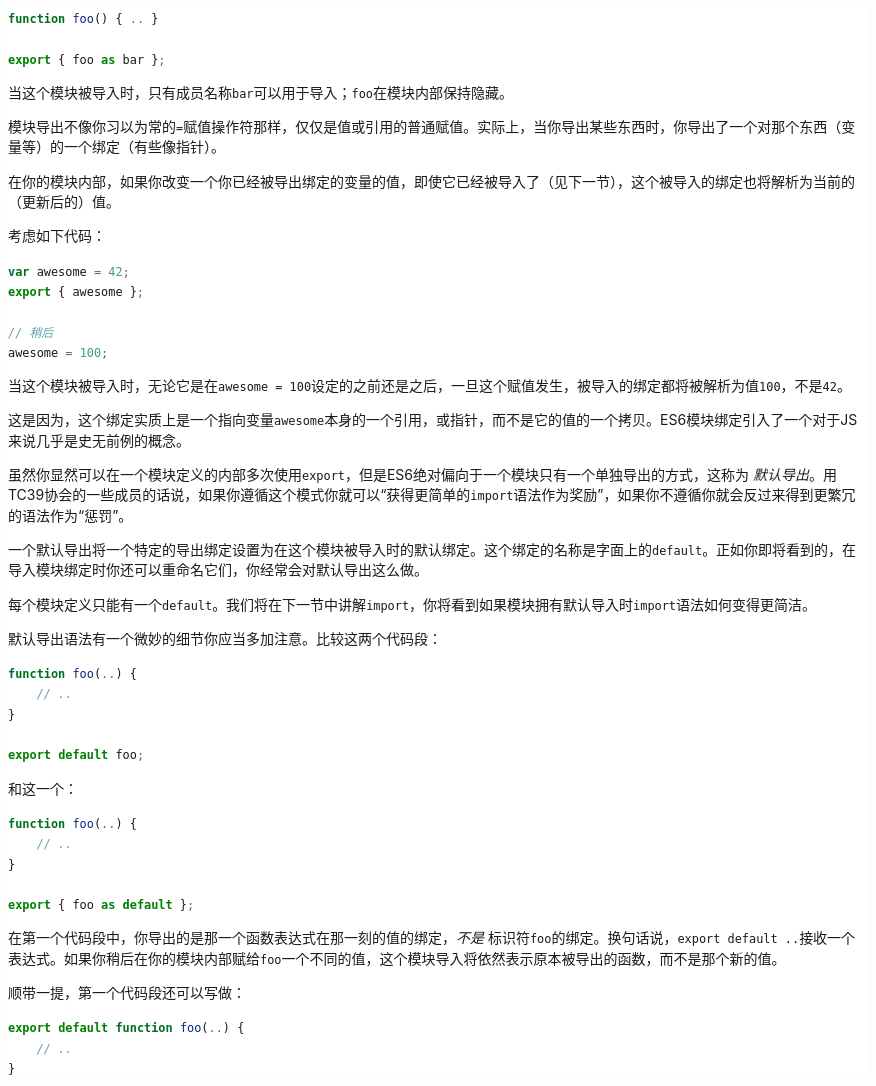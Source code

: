 ```js
function foo() { .. }

export { foo as bar };
```

当这个模块被导入时，只有成员名称`bar`可以用于导入；`foo`在模块内部保持隐藏。

模块导出不像你习以为常的`=`赋值操作符那样，仅仅是值或引用的普通赋值。实际上，当你导出某些东西时，你导出了一个对那个东西（变量等）的一个绑定（有些像指针）。

在你的模块内部，如果你改变一个你已经被导出绑定的变量的值，即使它已经被导入了（见下一节），这个被导入的绑定也将解析为当前的（更新后的）值。

考虑如下代码：

```js
var awesome = 42;
export { awesome };

// 稍后
awesome = 100;
```

当这个模块被导入时，无论它是在`awesome = 100`设定的之前还是之后，一旦这个赋值发生，被导入的绑定都将被解析为值`100`，不是`42`。

这是因为，这个绑定实质上是一个指向变量`awesome`本身的一个引用，或指针，而不是它的值的一个拷贝。ES6模块绑定引入了一个对于JS来说几乎是史无前例的概念。

虽然你显然可以在一个模块定义的内部多次使用`export`，但是ES6绝对偏向于一个模块只有一个单独导出的方式，这称为 *默认导出*。用TC39协会的一些成员的话说，如果你遵循这个模式你就可以“获得更简单的`import`语法作为奖励”，如果你不遵循你就会反过来得到更繁冗的语法作为“惩罚”。

一个默认导出将一个特定的导出绑定设置为在这个模块被导入时的默认绑定。这个绑定的名称是字面上的`default`。正如你即将看到的，在导入模块绑定时你还可以重命名它们，你经常会对默认导出这么做。

每个模块定义只能有一个`default`。我们将在下一节中讲解`import`，你将看到如果模块拥有默认导入时`import`语法如何变得更简洁。

默认导出语法有一个微妙的细节你应当多加注意。比较这两个代码段：

```js
function foo(..) {
	// ..
}

export default foo;
```

和这一个：

```js
function foo(..) {
	// ..
}

export { foo as default };
```

在第一个代码段中，你导出的是那一个函数表达式在那一刻的值的绑定，*不是* 标识符`foo`的绑定。换句话说，`export default ..`接收一个表达式。如果你稍后在你的模块内部赋给`foo`一个不同的值，这个模块导入将依然表示原本被导出的函数，而不是那个新的值。

顺带一提，第一个代码段还可以写做：

```js
export default function foo(..) {
	// ..
}
```
